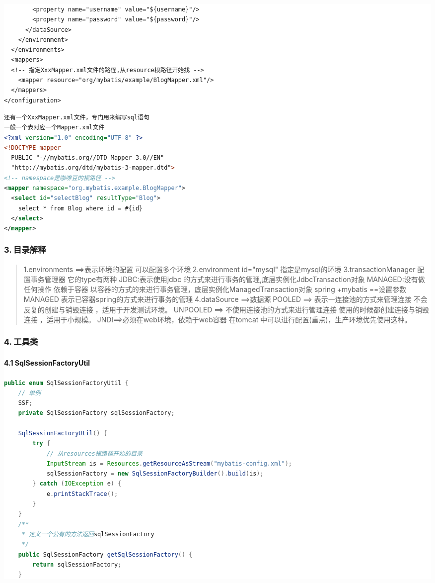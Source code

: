 ~~~
        <property name="username" value="${username}"/>
        <property name="password" value="${password}"/>
      </dataSource>
    </environment>
  </environments>
  <mappers>
  <!-- 指定XxxMapper.xml文件的路径,从resource根路径开始找 -->
    <mapper resource="org/mybatis/example/BlogMapper.xml"/>
  </mappers>
</configuration>
~~~

~~~xml
还有一个XxxMapper.xml文件，专门用来编写sql语句
一般一个表对应一个Mapper.xml文件
<?xml version="1.0" encoding="UTF-8" ?>
<!DOCTYPE mapper
  PUBLIC "-//mybatis.org//DTD Mapper 3.0//EN"
  "http://mybatis.org/dtd/mybatis-3-mapper.dtd">
<!-- namespace是咖啡豆的根路径 -->
<mapper namespace="org.mybatis.example.BlogMapper">
  <select id="selectBlog" resultType="Blog">
    select * from Blog where id = #{id}
  </select>
</mapper>
~~~

### 3. 目录解释
>1.environments ==>表示环境的配置 可以配置多个环境 
>2.environment id="mysql" 指定是mysql的环境 
>3.transactionManager 配置事务管理器 
>它的type有两种
>JDBC:表示使用jdbc 的方式来进行事务的管理,底层实例化JdbcTransaction对象
>MANAGED:没有做任何操作 依赖于容器 以容器的方式的来进行事务管理，底层实例化ManagedTransaction对象
>spring +mybatis ==设置参数MANAGED 表示已容器spring的方式来进行事务的管理 
>4.dataSource ==>数据源 
>POOLED ==> 表示一连接池的方式来管理连接 不会反复的创建与销毁连接 ，适用于开发测试环境。
>UNPOOLED ==> 不使用连接池的方式来进行管理连接 使用的时候都创建连接与销毁连接 ，适用于小规模。
>JNDI==>必须在web环境，依赖于web容器 在tomcat 中可以进行配置(重点)，生产环境优先使用这种。

### 4. 工具类
#### 4.1 SqlSessionFactoryUtil
~~~java
public enum SqlSessionFactoryUtil {
    // 单例
    SSF;
    private SqlSessionFactory sqlSessionFactory;

    SqlSessionFactoryUtil() {
        try {
			// 从resources根路径开始的目录
            InputStream is = Resources.getResourceAsStream("mybatis-config.xml");
            sqlSessionFactory = new SqlSessionFactoryBuilder().build(is);
        } catch (IOException e) {
            e.printStackTrace();
        }
    }
    /**
     * 定义一个公有的方法返回sqlSessionFactory
     */
    public SqlSessionFactory getSqlSessionFactory() {
        return sqlSessionFactory;
    }
~~~
